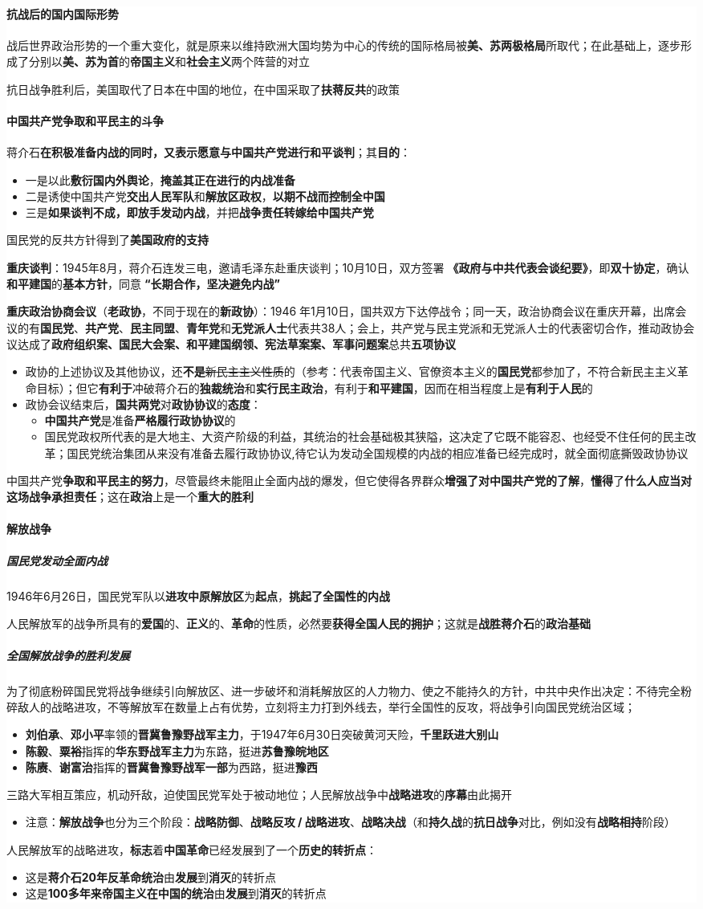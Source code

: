 #### 抗战后的国内国际形势

战后世界政治形势的一个重大变化，就是原来以维持欧洲大国均势为中心的传统的国际格局被**美、苏两极格局**所取代；在此基础上，逐步形成了分别以**美、苏为首**的**帝国主义**和**社会主义**两个阵营的对立

抗日战争胜利后，美国取代了日本在中国的地位，在中国采取了**扶蒋反共**的政策

#### 中国共产党争取和平民主的斗争

蒋介石**在积极准备内战的同时，又表示愿意与中国共产党进行和平谈判**；其**目的**：

+ 一是以此**敷衍国内外舆论**，**掩盖其正在进行的内战准备**
+ 二是诱使中国共产党**交出人民军队**和**解放区政权**，**以期不战而控制全中国**
+ 三是**如果谈判不成，即放手发动内战**，并把**战争责任转嫁给中国共产党**

国民党的反共方针得到了**美国政府的支持**

**重庆谈判**：1945年8月，蒋介石连发三电，邀请毛泽东赴重庆谈判；10月10日，双方签署 **《政府与中共代表会谈纪要》**，即**双十协定**，确认**和平建国**的**基本方针**，同意 **“长期合作，坚决避免内战”**

**重庆政治协商会议**（**老政协**，不同于现在的**新政协**）：1946 年1月10日，国共双方下达停战令；同一天，政治协商会议在重庆开幕，出席会议的有**国民党**、**共产党**、**民主同盟**、**青年党**和**无党派人士**代表共38人；会上，共产党与民主党派和无党派人士的代表密切合作，推动政协会议达成了**政府组织案、国民大会案、和平建国纲领、宪法草案案、军事问题案**总共**五项协议**

+ 政协的上述协议及其他协议，还**不是**~~新民主主义性质~~的（参考：代表帝国主义、官僚资本主义的**国民党**都参加了，不符合新民主主义革命目标）；但它**有利于**冲破蒋介石的**独裁统治**和**实行民主政治**，有利于**和平建国**，因而在相当程度上是**有利于人民**的
+ 政协会议结束后，**国共两党**对**政协协议**的**态度**：
  + **中国共产党**是准备**严格履行政协协议**的
  + 国民党政权所代表的是大地主、大资产阶级的利益，其统治的社会基础极其狭隘，这决定了它既不能容忍、也经受不住任何的民主改革；国民党统治集团从来没有准备去履行政协协议,待它认为发动全国规模的内战的相应准备已经完成时，就全面彻底撕毁政协协议

中国共产党**争取和平民主的努力**，尽管最终未能阻止全面内战的爆发，但它使得各界群众**增强了对中国共产党的了解**，**懂得**了**什么人应当对这场战争承担责任**；这在**政治**上是一个**重大的胜利**

#### 解放战争

##### 国民党发动全面内战

1946年6月26日，国民党军队以**进攻中原解放区**为**起点**，**挑起了全国性的内战**

人民解放军的战争所具有的**爱国**的、**正义**的、**革命**的性质，必然要**获得全国人民的拥护**；这就是**战胜蒋介石**的**政治基础**

##### 全国解放战争的胜利发展

为了彻底粉碎国民党将战争继续引向解放区、进一步破坏和消耗解放区的人力物力、使之不能持久的方针，中共中央作出决定：不待完全粉碎敌人的战略进攻，不等解放军在数量上占有优势，立刻将主力打到外线去，举行全国性的反攻，将战争引向国民党统治区域；

+ **刘伯承**、**邓小平**率领的**晋冀鲁豫野战军主力**，于1947年6月30日突破黄河天险，**千里跃进大别山**
+ **陈毅**、**粟裕**指挥的**华东野战军主力**为东路，挺进**苏鲁豫皖地区**
+ **陈赓**、**谢富治**指挥的**晋冀鲁豫野战军一部**为西路，挺进**豫西**

三路大军相互策应，机动歼敌，迫使国民党军处于被动地位；人民解放战争中**战略进攻**的**序幕**由此揭开

+ 注意：**解放战争**也分为三个阶段：**战略防御**、**战略反攻 / 战略进攻**、**战略决战**（和**持久战**的**抗日战争**对比，例如没有**战略相持**阶段）

人民解放军的战略进攻，**标志**着**中国革命**已经发展到了一个**历史的转折点**：

+ 这是**蒋介石20年反革命统治**由**发展**到**消灭**的转折点
+ 这是**100多年来帝国主义在中国的统治**由**发展**到**消灭**的转折点

